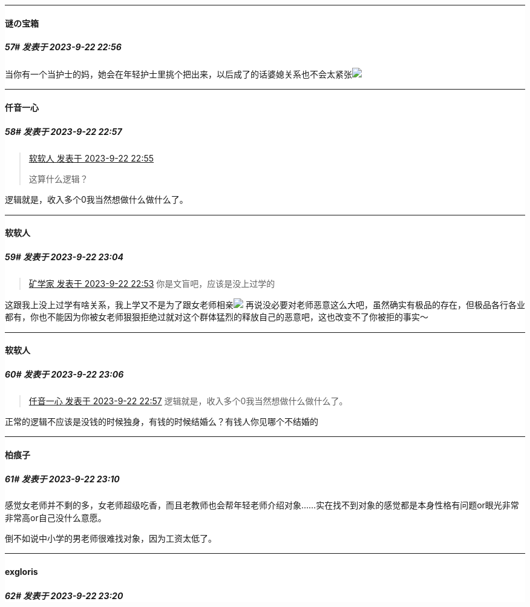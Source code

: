 *****

####  谜の宝箱  
##### 57#       发表于 2023-9-22 22:56

当你有一个当护士的妈，她会在年轻护士里挑个把出来，以后成了的话婆媳关系也不会太紧张<img src="https://static.saraba1st.com/image/smiley/face2017/037.png" referrerpolicy="no-referrer">

*****

####  仟音一心  
##### 58#       发表于 2023-9-22 22:57

<blockquote><a href="httphttps://bbs.saraba1st.com/2b/forum.php?mod=redirect&amp;goto=findpost&amp;pid=62498789&amp;ptid=2153918" target="_blank">软软人 发表于 2023-9-22 22:55</a>

这算什么逻辑？</blockquote>
逻辑就是，收入多个0我当然想做什么做什么了。

*****

####  软软人  
##### 59#       发表于 2023-9-22 23:04

<blockquote><a href="httphttps://bbs.saraba1st.com/2b/forum.php?mod=redirect&amp;goto=findpost&amp;pid=62498772&amp;ptid=2153918" target="_blank">矿学家 发表于 2023-9-22 22:53</a>
你是文盲吧，应该是没上过学的</blockquote>
这跟我上没上过学有啥关系，我上学又不是为了跟女老师相亲<img src="https://static.saraba1st.com/image/smiley/face2017/030.png" referrerpolicy="no-referrer">
再说没必要对老师恶意这么大吧，虽然确实有极品的存在，但极品各行各业都有，你也不能因为你被女老师狠狠拒绝过就对这个群体猛烈的释放自己的恶意吧，这也改变不了你被拒的事实～

*****

####  软软人  
##### 60#       发表于 2023-9-22 23:06

<blockquote><a href="httphttps://bbs.saraba1st.com/2b/forum.php?mod=redirect&amp;goto=findpost&amp;pid=62498808&amp;ptid=2153918" target="_blank">仟音一心 发表于 2023-9-22 22:57</a>
逻辑就是，收入多个0我当然想做什么做什么了。</blockquote>
正常的逻辑不应该是没钱的时候独身，有钱的时候结婚么？有钱人你见哪个不结婚的


*****

####  柏痕子  
##### 61#       发表于 2023-9-22 23:10

感觉女老师并不剩的多，女老师超级吃香，而且老教师也会帮年轻老师介绍对象……实在找不到对象的感觉都是本身性格有问题or眼光非常非常高or自己没什么意愿。

倒不如说中小学的男老师很难找对象，因为工资太低了。

*****

####  exgloris  
##### 62#       发表于 2023-9-22 23:20

